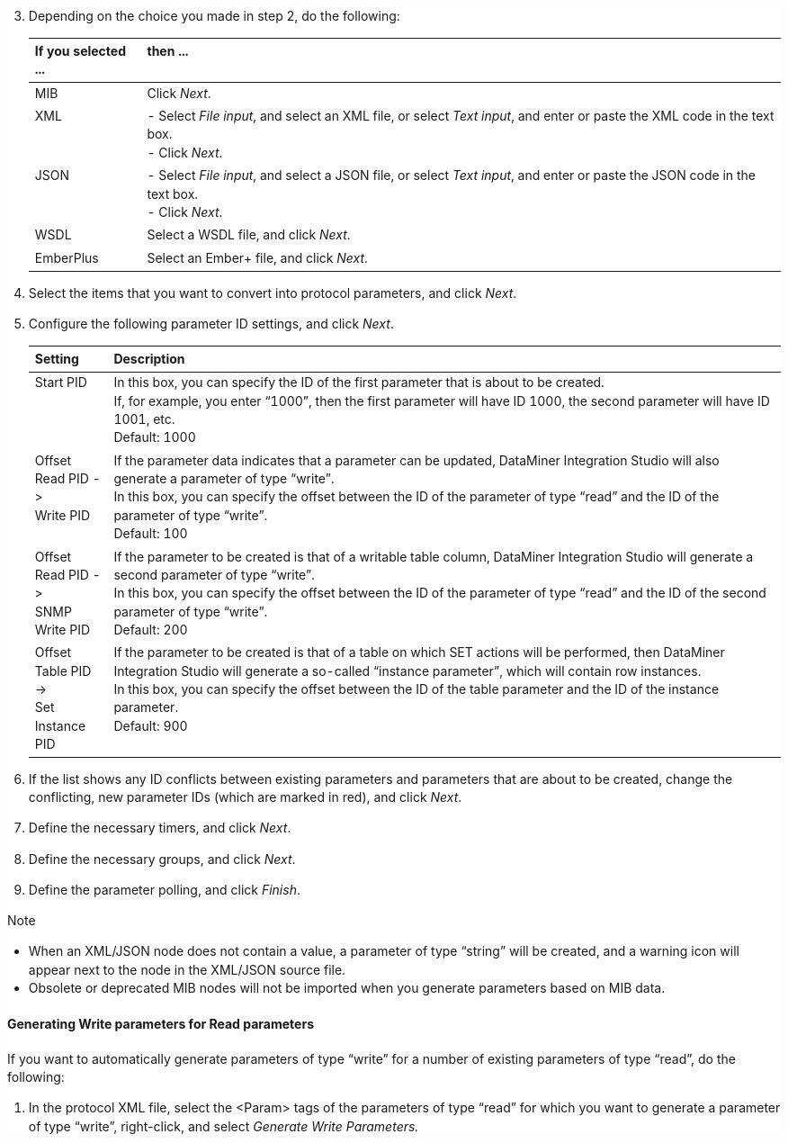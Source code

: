 3. Depending on the choice you made in step 2, do the following:

    | If you selected ... | then ...                                                                                                                                                                                                                                                                                                                                                                   |
    |-----------------------|----------------------------------------------------------------------------------------------------------------------------------------------------------------------------------------------------------------------------------------------------------------------------------------------------------------------------------------------------------------------------|
    | MIB                   | Click *Next*.                                                                                                                                                                                                                                                                                                                               |
    | XML                   | \-  Select *File input*, and select an XML file, or select *Text input*, and enter or paste the XML code in the text box.<br> -  Click *Next*.  |
    | JSON                  | \-  Select *File input*, and select a JSON file, or select *Text input*, and enter or paste the JSON code in the text box.<br> -  Click *Next*. |
    | WSDL                  | Select a WSDL file, and click *Next*.                                                                                                                                                                                                                                                                                                       |
    | EmberPlus             | Select an Ember+ file, and click *Next*.                                                                                                                                                                                                                                                                                                    |

4. Select the items that you want to convert into protocol parameters, and click *Next*.

5. Configure the following parameter ID settings, and click *Next*.

    | Setting                               | Description                                                                                                                                                                                                                                                                                                                                            |
    |-----------------------------------------|--------------------------------------------------------------------------------------------------------------------------------------------------------------------------------------------------------------------------------------------------------------------------------------------------------------------------------------------------------|
    | Start PID                               | In this box, you can specify the ID of the first parameter that is about to be created.<br> If, for example, you enter “1000”, then the first parameter will have ID 1000, the second parameter will have ID 1001, etc.<br> Default: 1000                                                                                                              |
    | Offset Read PID -><br>Write PID         | If the parameter data indicates that a parameter can be updated, DataMiner Integration Studio will also generate a parameter of type “write”.<br> In this box, you can specify the offset between the ID of the parameter of type “read” and the ID of the parameter of type “write”.<br> Default: 100                                                 |
    | Offset Read PID -><br>SNMP Write PID    | If the parameter to be created is that of a writable table column, DataMiner Integration Studio will generate a second parameter of type “write”.<br> In this box, you can specify the offset between the ID of the parameter of type “read” and the ID of the second parameter of type “write”.<br> Default: 200                                      |
    | Offset Table PID -><br>Set Instance PID | If the parameter to be created is that of a table on which SET actions will be performed, then DataMiner Integration Studio will generate a so-called “instance parameter”, which will contain row instances.<br> In this box, you can specify the offset between the ID of the table parameter and the ID of the instance parameter.<br> Default: 900 |

6. If the list shows any ID conflicts between existing parameters and parameters that are about to be created, change the conflicting, new parameter IDs (which are marked in red), and click *Next*.

7. Define the necessary timers, and click *Next*.

8. Define the necessary groups, and click *Next*.

9. Define the parameter polling, and click *Finish*.

> [!NOTE]
> -  When an XML/JSON node does not contain a value, a parameter of type “string” will be created, and a warning icon will appear next to the node in the XML/JSON source file.
> -  Obsolete or deprecated MIB nodes will not be imported when you generate parameters based on MIB data.

#### Generating Write parameters for Read parameters

If you want to automatically generate parameters of type “write” for a number of existing parameters of type “read”, do the following:

1. In the protocol XML file, select the \<Param> tags of the parameters of type “read” for which you want to generate a parameter of type “write”, right-click, and select *Generate Write Parameters.*
